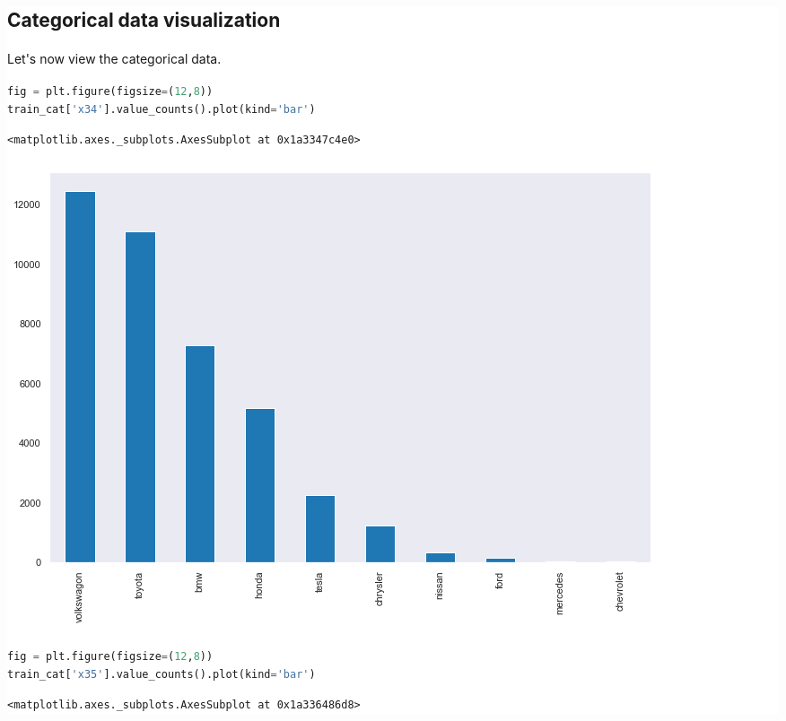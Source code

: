 ## Categorical data visualization

Let's now view the categorical data. 


```python
fig = plt.figure(figsize=(12,8))
train_cat['x34'].value_counts().plot(kind='bar')
```




    <matplotlib.axes._subplots.AxesSubplot at 0x1a3347c4e0>




![png](output_62_1.png)



```python
fig = plt.figure(figsize=(12,8))
train_cat['x35'].value_counts().plot(kind='bar')
```




    <matplotlib.axes._subplots.AxesSubplot at 0x1a336486d8>

